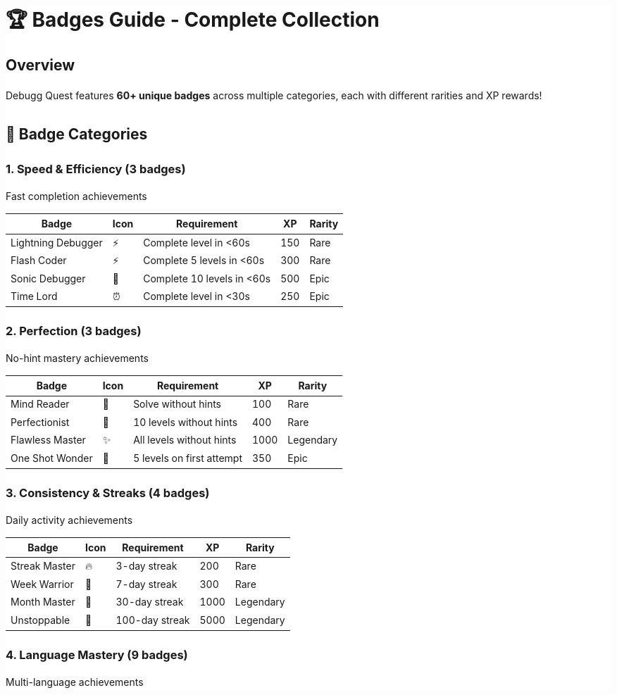 # 🏆 Badges Guide - Complete Collection

## Overview

Debugg Quest features **60+ unique badges** across multiple categories, each with different rarities and XP rewards!

## 🎯 Badge Categories

### 1. Speed & Efficiency (3 badges)
Fast completion achievements

| Badge | Icon | Requirement | XP | Rarity |
|-------|------|-------------|----|----|
| Lightning Debugger | ⚡ | Complete level in <60s | 150 | Rare |
| Flash Coder | ⚡ | Complete 5 levels in <60s | 300 | Rare |
| Sonic Debugger | 💨 | Complete 10 levels in <60s | 500 | Epic |
| Time Lord | ⏰ | Complete level in <30s | 250 | Epic |

### 2. Perfection (3 badges)
No-hint mastery achievements

| Badge | Icon | Requirement | XP | Rarity |
|-------|------|-------------|----|----|
| Mind Reader | 🧠 | Solve without hints | 100 | Rare |
| Perfectionist | 💎 | 10 levels without hints | 400 | Rare |
| Flawless Master | ✨ | All levels without hints | 1000 | Legendary |
| One Shot Wonder | 🎯 | 5 levels on first attempt | 350 | Epic |

### 3. Consistency & Streaks (4 badges)
Daily activity achievements

| Badge | Icon | Requirement | XP | Rarity |
|-------|------|-------------|----|----|
| Streak Master | 🔥 | 3-day streak | 200 | Rare |
| Week Warrior | 📅 | 7-day streak | 300 | Rare |
| Month Master | 📆 | 30-day streak | 1000 | Legendary |
| Unstoppable | 🚀 | 100-day streak | 5000 | Legendary |

### 4. Language Mastery (9 badges)
Multi-language achievements
